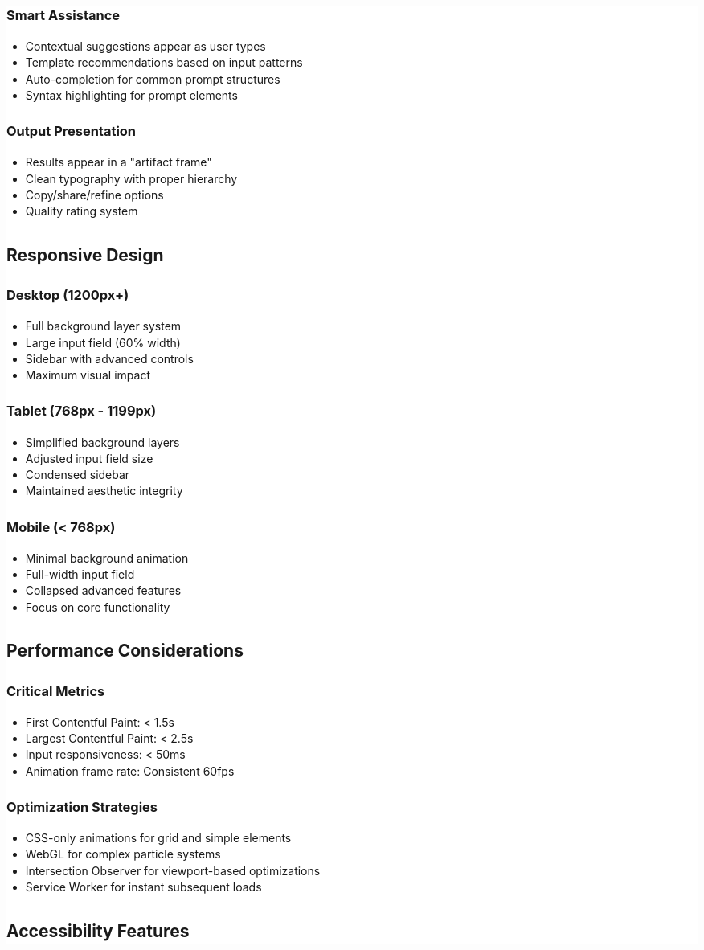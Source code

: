 ### Smart Assistance
- Contextual suggestions appear as user types
- Template recommendations based on input patterns
- Auto-completion for common prompt structures
- Syntax highlighting for prompt elements

### Output Presentation
- Results appear in a "artifact frame"
- Clean typography with proper hierarchy
- Copy/share/refine options
- Quality rating system

## Responsive Design

### Desktop (1200px+)
- Full background layer system
- Large input field (60% width)
- Sidebar with advanced controls
- Maximum visual impact

### Tablet (768px - 1199px)
- Simplified background layers
- Adjusted input field size
- Condensed sidebar
- Maintained aesthetic integrity

### Mobile (< 768px)
- Minimal background animation
- Full-width input field
- Collapsed advanced features
- Focus on core functionality

## Performance Considerations

### Critical Metrics
- First Contentful Paint: < 1.5s
- Largest Contentful Paint: < 2.5s
- Input responsiveness: < 50ms
- Animation frame rate: Consistent 60fps

### Optimization Strategies
- CSS-only animations for grid and simple elements
- WebGL for complex particle systems
- Intersection Observer for viewport-based optimizations
- Service Worker for instant subsequent loads

## Accessibility Features

